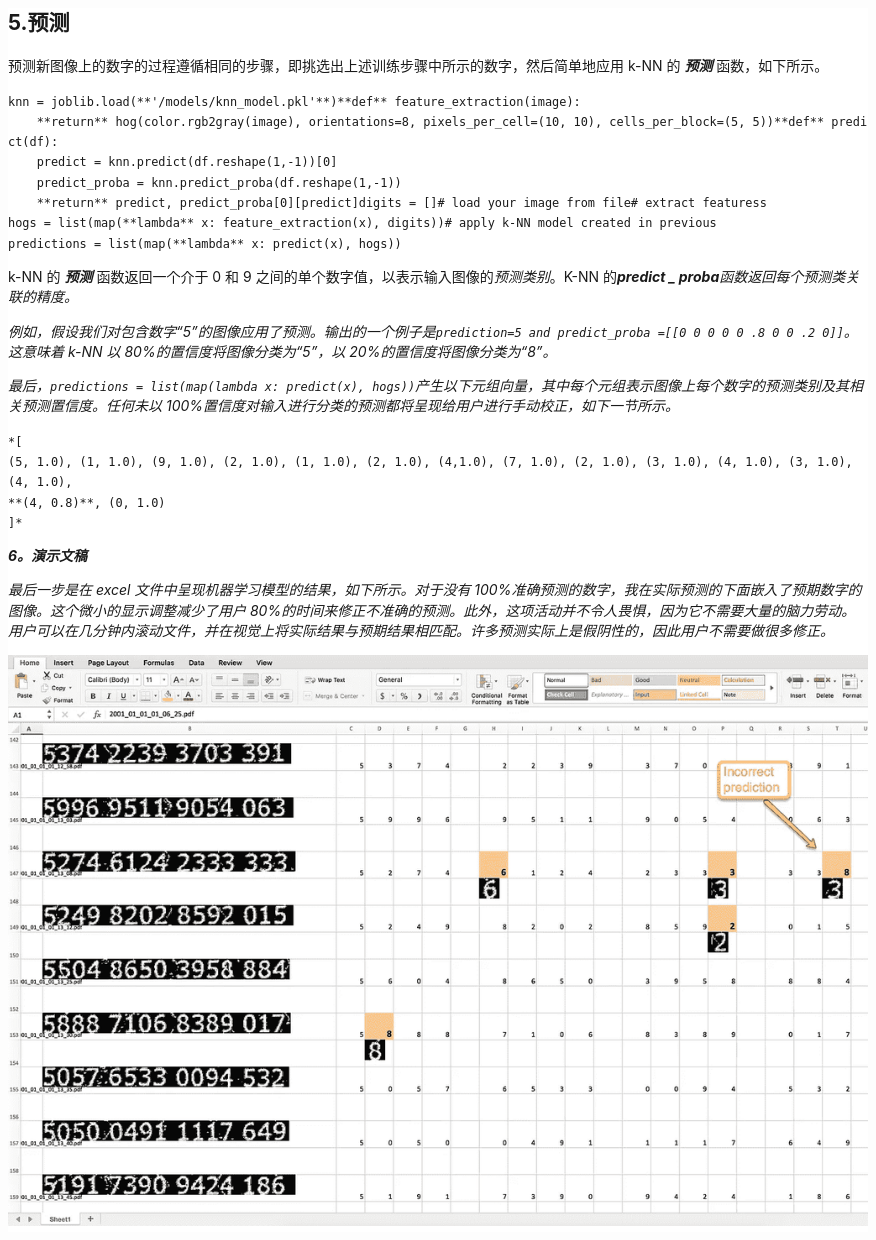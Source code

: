 ## 5.预测

预测新图像上的数字的过程遵循相同的步骤，即挑选出上述训练步骤中所示的数字，然后简单地应用 k-NN 的 ***预测*** 函数，如下所示。

```
knn = joblib.load(**'/models/knn_model.pkl'**)**def** feature_extraction(image):
    **return** hog(color.rgb2gray(image), orientations=8, pixels_per_cell=(10, 10), cells_per_block=(5, 5))**def** predict(df):
    predict = knn.predict(df.reshape(1,-1))[0]
    predict_proba = knn.predict_proba(df.reshape(1,-1))
    **return** predict, predict_proba[0][predict]digits = []# load your image from file# extract featuress
hogs = list(map(**lambda** x: feature_extraction(x), digits))# apply k-NN model created in previous
predictions = list(map(**lambda** x: predict(x), hogs))
```

k-NN 的 ***预测*** 函数返回一个介于 0 和 9 之间的单个数字值，以表示输入图像的*预测类别*。K-NN 的***predict _ proba****函数返回每个预测类关联的精度。*

*例如，假设我们对包含数字“5”的图像应用了预测。输出的一个例子是`prediction=5 and predict_proba =[[0 0 0 0 0 .8 0 0 .2 0]]`。这意味着 k-NN 以 80%的置信度将图像分类为“5”，以 20%的置信度将图像分类为“8”。*

*最后，`predictions = list(map(lambda x: predict(x), hogs))`产生以下元组向量，其中每个元组表示图像上每个数字的预测类别及其相关预测置信度。任何未以 100%置信度对输入进行分类的预测都将呈现给用户进行手动校正，如下一节所示。*

```
*[
(5, 1.0), (1, 1.0), (9, 1.0), (2, 1.0), (1, 1.0), (2, 1.0), (4,1.0), (7, 1.0), (2, 1.0), (3, 1.0), (4, 1.0), (3, 1.0), (4, 1.0), 
**(4, 0.8)**, (0, 1.0)
]*
```

***6。演示文稿***

*最后一步是在 excel 文件中呈现机器学习模型的结果，如下所示。对于没有 100%准确预测的数字，我在实际预测的下面嵌入了预期数字的图像。这个微小的显示调整减少了用户 80%的时间来修正不准确的预测。此外，这项活动并不令人畏惧，因为它不需要大量的脑力劳动。用户可以在几分钟内滚动文件，并在视觉上将实际结果与预期结果相匹配。许多预测实际上是假阴性的，因此用户不需要做很多修正。*

*![](img/d5bb97329621d1e92e76bb4d3a604c41.png)*
